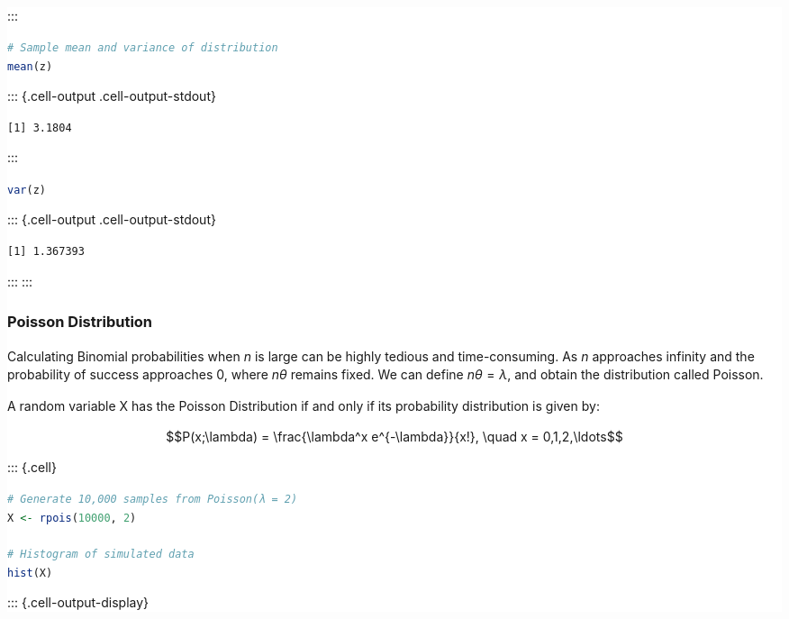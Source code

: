 
:::

```{.r .cell-code}
# Sample mean and variance of distribution
mean(z)
```

::: {.cell-output .cell-output-stdout}

```
[1] 3.1804
```


:::

```{.r .cell-code}
var(z)
```

::: {.cell-output .cell-output-stdout}

```
[1] 1.367393
```


:::
:::


### Poisson Distribution

Calculating Binomial probabilities when $n$ is large can be highly tedious and time-consuming. As $n$ approaches infinity and the probability of success approaches $0$, where $n\theta$ remains fixed. We can define $n\theta = \lambda$, and obtain the distribution called Poisson.

A random variable X has the Poisson Distribution if and only if its probability distribution is given by:

$$P(x;\lambda) = \frac{\lambda^x e^{-\lambda}}{x!}, \quad x = 0,1,2,\ldots$$


::: {.cell}

```{.r .cell-code}
# Generate 10,000 samples from Poisson(λ = 2)
X <- rpois(10000, 2)

# Histogram of simulated data
hist(X)
```

::: {.cell-output-display}
